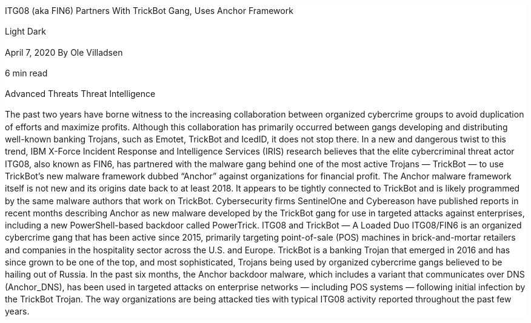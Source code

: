 















ITG08 (aka FIN6) Partners With TrickBot Gang, Uses Anchor Framework 








 





Light
Dark






April 7, 2020
By Ole Villadsen

  6 min read




Advanced Threats
Threat Intelligence














 


The past two years have borne witness to the increasing collaboration between organized cybercrime groups to avoid duplication of efforts and maximize profits. Although this collaboration has primarily occurred between gangs developing and distributing well-known banking Trojans, such as Emotet, TrickBot and IcedID, it does not stop there. In a new and dangerous twist to this trend, IBM X-Force Incident Response and Intelligence Services (IRIS) research believes that the elite cybercriminal threat actor ITG08, also known as FIN6, has partnered with the malware gang behind one of the most active Trojans — TrickBot — to use TrickBot’s new malware framework dubbed “Anchor” against organizations for financial profit.
The Anchor malware framework itself is not new and its origins date back to at least 2018. It appears to be tightly connected to TrickBot and is likely programmed by the same malware authors that work on TrickBot. Cybersecurity firms SentinelOne and Cybereason have published reports in recent months describing Anchor as new malware developed by the TrickBot gang for use in targeted attacks against enterprises, including a new PowerShell-based backdoor called PowerTrick.
ITG08 and TrickBot — A Loaded Duo
ITG08/FIN6 is an organized cybercrime gang that has been active since 2015, primarily targeting point-of-sale (POS) machines in brick-and-mortar retailers and companies in the hospitality sector across the U.S. and Europe. TrickBot is a banking Trojan that emerged in 2016 and has since grown to be one of the top, and most sophisticated, Trojans being used by organized cybercrime gangs believed to be hailing out of Russia.
In the past six months, the Anchor backdoor malware, which includes a variant that communicates over DNS (Anchor_DNS), has been used in targeted attacks on enterprise networks — including POS systems — following initial infection by the TrickBot Trojan. The way organizations are being attacked ties with typical ITG08 activity reported throughout the past few years.